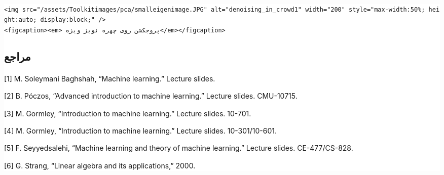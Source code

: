     <img src="/assets/Toolkitimages/pca/smalleigenimage.JPG" alt="denoising_in_crowd1" width="200" style="max-width:50%; height:auto; display:block;" />
    <figcaption><em> پروجکشن روی چهره نویز ویژه</em></figcaption>
</figure>


## مراجع

[1] M. Soleymani Baghshah, “Machine learning.” Lecture slides.

[2] B. Póczos, “Advanced introduction to machine learning.” Lecture slides.
CMU-10715.

[3] M. Gormley, “Introduction to machine learning.” Lecture slides.
10-701.

[4] M. Gormley, “Introduction to machine learning.” Lecture slides.
10-301/10-601.

[5] F. Seyyedsalehi, “Machine learning and theory of machine learning.” Lecture slides.
CE-477/CS-828.

[6] G. Strang, “Linear algebra and its applications,” 2000.
